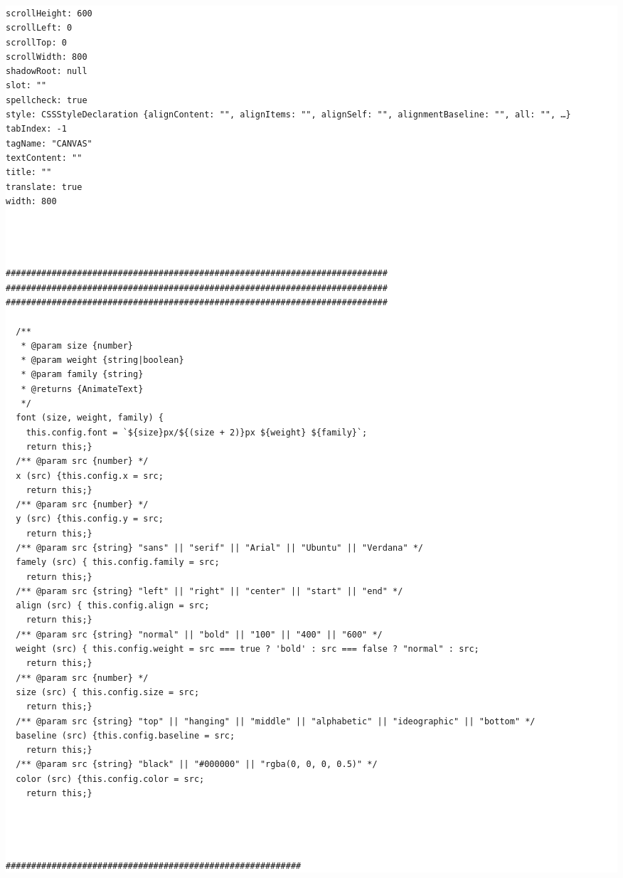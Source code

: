 ```angular2html
scrollHeight: 600
scrollLeft: 0
scrollTop: 0
scrollWidth: 800
shadowRoot: null
slot: ""
spellcheck: true
style: CSSStyleDeclaration {alignContent: "", alignItems: "", alignSelf: "", alignmentBaseline: "", all: "", …}
tabIndex: -1
tagName: "CANVAS"
textContent: ""
title: ""
translate: true
width: 800




###########################################################################
###########################################################################
###########################################################################

  /**
   * @param size {number}
   * @param weight {string|boolean}
   * @param family {string}
   * @returns {AnimateText}
   */
  font (size, weight, family) {
    this.config.font = `${size}px/${(size + 2)}px ${weight} ${family}`;
    return this;}
  /** @param src {number} */
  x (src) {this.config.x = src;
    return this;}
  /** @param src {number} */
  y (src) {this.config.y = src;
    return this;}
  /** @param src {string} "sans" || "serif" || "Arial" || "Ubuntu" || "Verdana" */
  famely (src) { this.config.family = src;
    return this;}
  /** @param src {string} "left" || "right" || "center" || "start" || "end" */
  align (src) { this.config.align = src;
    return this;}
  /** @param src {string} "normal" || "bold" || "100" || "400" || "600" */
  weight (src) { this.config.weight = src === true ? 'bold' : src === false ? "normal" : src;
    return this;}
  /** @param src {number} */
  size (src) { this.config.size = src;
    return this;}
  /** @param src {string} "top" || "hanging" || "middle" || "alphabetic" || "ideographic" || "bottom" */
  baseline (src) {this.config.baseline = src;
    return this;}
  /** @param src {string} "black" || "#000000" || "rgba(0, 0, 0, 0.5)" */
  color (src) {this.config.color = src;
    return this;}




##########################################################

```
